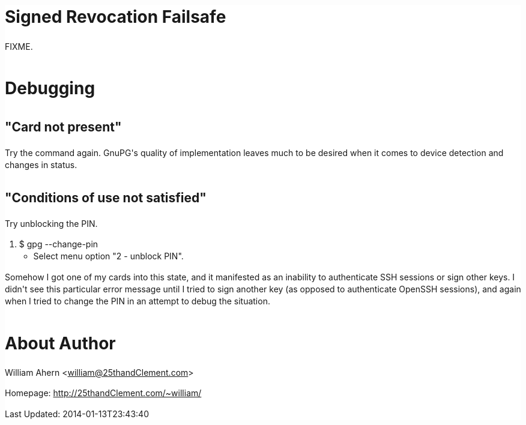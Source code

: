 
Signed Revocation Failsafe
==========================

FIXME.


Debugging
=========

"Card not present"
------------------

Try the command again. GnuPG's quality of implementation leaves much to be
desired when it comes to device detection and changes in status.


"Conditions of use not satisfied"
---------------------------------

Try unblocking the PIN.

1. $ gpg --change-pin
	* Select menu option "2 - unblock PIN".

Somehow I got one of my cards into this state, and it manifested as an
inability to authenticate SSH sessions or sign other keys. I didn't see this
particular error message until I tried to sign another key (as opposed to
authenticate OpenSSH sessions), and again when I tried to change the PIN in
an attempt to debug the situation.


About Author
============

William Ahern &lt;<william@25thandClement.com>&gt;

Homepage: <http://25thandClement.com/~william/>

Last Updated: 2014-01-13T23:43:40

